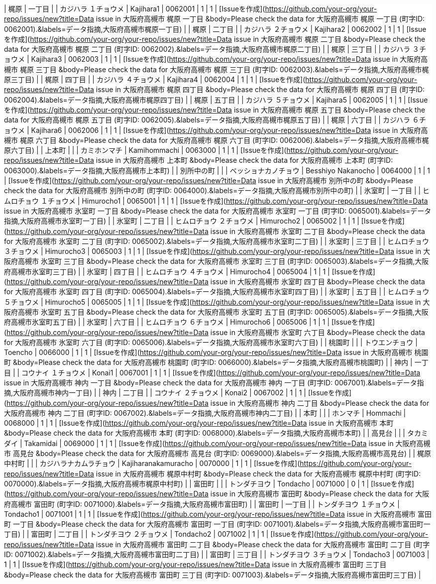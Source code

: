 | 梶原 | 一丁目 |  | カジハラ １チョウメ  | Kajihara1 | 0062001 | 1 | 1 | [Issueを作成](https://github.com/your-org/your-repo/issues/new?title=Data issue in 大阪府高槻市 梶原 一丁目 &body=Please check the data for 大阪府高槻市 梶原 一丁目  (町字ID: 0062001).&labels=データ指摘,大阪府高槻市梶原一丁目) |
| 梶原 | 二丁目 |  | カジハラ ２チョウメ  | Kajihara2 | 0062002 | 1 | 1 | [Issueを作成](https://github.com/your-org/your-repo/issues/new?title=Data issue in 大阪府高槻市 梶原 二丁目 &body=Please check the data for 大阪府高槻市 梶原 二丁目  (町字ID: 0062002).&labels=データ指摘,大阪府高槻市梶原二丁目) |
| 梶原 | 三丁目 |  | カジハラ ３チョウメ  | Kajihara3 | 0062003 | 1 | 1 | [Issueを作成](https://github.com/your-org/your-repo/issues/new?title=Data issue in 大阪府高槻市 梶原 三丁目 &body=Please check the data for 大阪府高槻市 梶原 三丁目  (町字ID: 0062003).&labels=データ指摘,大阪府高槻市梶原三丁目) |
| 梶原 | 四丁目 |  | カジハラ ４チョウメ  | Kajihara4 | 0062004 | 1 | 1 | [Issueを作成](https://github.com/your-org/your-repo/issues/new?title=Data issue in 大阪府高槻市 梶原 四丁目 &body=Please check the data for 大阪府高槻市 梶原 四丁目  (町字ID: 0062004).&labels=データ指摘,大阪府高槻市梶原四丁目) |
| 梶原 | 五丁目 |  | カジハラ ５チョウメ  | Kajihara5 | 0062005 | 1 | 1 | [Issueを作成](https://github.com/your-org/your-repo/issues/new?title=Data issue in 大阪府高槻市 梶原 五丁目 &body=Please check the data for 大阪府高槻市 梶原 五丁目  (町字ID: 0062005).&labels=データ指摘,大阪府高槻市梶原五丁目) |
| 梶原 | 六丁目 |  | カジハラ ６チョウメ  | Kajihara6 | 0062006 | 1 | 1 | [Issueを作成](https://github.com/your-org/your-repo/issues/new?title=Data issue in 大阪府高槻市 梶原 六丁目 &body=Please check the data for 大阪府高槻市 梶原 六丁目  (町字ID: 0062006).&labels=データ指摘,大阪府高槻市梶原六丁目) |
| 上本町 |  |  | カミホンマチ   | Kamihommachi | 0063000 | 1 | 1 | [Issueを作成](https://github.com/your-org/your-repo/issues/new?title=Data issue in 大阪府高槻市 上本町  &body=Please check the data for 大阪府高槻市 上本町   (町字ID: 0063000).&labels=データ指摘,大阪府高槻市上本町) |
| 別所中の町 |  |  | ベッショナカノチョウ   | Besshiyo Nakanocho | 0064000 | 1 | 1 | [Issueを作成](https://github.com/your-org/your-repo/issues/new?title=Data issue in 大阪府高槻市 別所中の町  &body=Please check the data for 大阪府高槻市 別所中の町   (町字ID: 0064000).&labels=データ指摘,大阪府高槻市別所中の町) |
| 氷室町 | 一丁目 |  | ヒムロチョウ １チョウメ  | Himurocho1 | 0065001 | 1 | 1 | [Issueを作成](https://github.com/your-org/your-repo/issues/new?title=Data issue in 大阪府高槻市 氷室町 一丁目 &body=Please check the data for 大阪府高槻市 氷室町 一丁目  (町字ID: 0065001).&labels=データ指摘,大阪府高槻市氷室町一丁目) |
| 氷室町 | 二丁目 |  | ヒムロチョウ ２チョウメ  | Himurocho2 | 0065002 | 1 | 1 | [Issueを作成](https://github.com/your-org/your-repo/issues/new?title=Data issue in 大阪府高槻市 氷室町 二丁目 &body=Please check the data for 大阪府高槻市 氷室町 二丁目  (町字ID: 0065002).&labels=データ指摘,大阪府高槻市氷室町二丁目) |
| 氷室町 | 三丁目 |  | ヒムロチョウ ３チョウメ  | Himurocho3 | 0065003 | 1 | 1 | [Issueを作成](https://github.com/your-org/your-repo/issues/new?title=Data issue in 大阪府高槻市 氷室町 三丁目 &body=Please check the data for 大阪府高槻市 氷室町 三丁目  (町字ID: 0065003).&labels=データ指摘,大阪府高槻市氷室町三丁目) |
| 氷室町 | 四丁目 |  | ヒムロチョウ ４チョウメ  | Himurocho4 | 0065004 | 1 | 1 | [Issueを作成](https://github.com/your-org/your-repo/issues/new?title=Data issue in 大阪府高槻市 氷室町 四丁目 &body=Please check the data for 大阪府高槻市 氷室町 四丁目  (町字ID: 0065004).&labels=データ指摘,大阪府高槻市氷室町四丁目) |
| 氷室町 | 五丁目 |  | ヒムロチョウ ５チョウメ  | Himurocho5 | 0065005 | 1 | 1 | [Issueを作成](https://github.com/your-org/your-repo/issues/new?title=Data issue in 大阪府高槻市 氷室町 五丁目 &body=Please check the data for 大阪府高槻市 氷室町 五丁目  (町字ID: 0065005).&labels=データ指摘,大阪府高槻市氷室町五丁目) |
| 氷室町 | 六丁目 |  | ヒムロチョウ ６チョウメ  | Himurocho6 | 0065006 | 1 | 1 | [Issueを作成](https://github.com/your-org/your-repo/issues/new?title=Data issue in 大阪府高槻市 氷室町 六丁目 &body=Please check the data for 大阪府高槻市 氷室町 六丁目  (町字ID: 0065006).&labels=データ指摘,大阪府高槻市氷室町六丁目) |
| 桃園町 |  |  | トウエンチョウ   | Toencho | 0066000 | 1 | 1 | [Issueを作成](https://github.com/your-org/your-repo/issues/new?title=Data issue in 大阪府高槻市 桃園町  &body=Please check the data for 大阪府高槻市 桃園町   (町字ID: 0066000).&labels=データ指摘,大阪府高槻市桃園町) |
| 神内 | 一丁目 |  | コウナイ １チョウメ  | Konai1 | 0067001 | 1 | 1 | [Issueを作成](https://github.com/your-org/your-repo/issues/new?title=Data issue in 大阪府高槻市 神内 一丁目 &body=Please check the data for 大阪府高槻市 神内 一丁目  (町字ID: 0067001).&labels=データ指摘,大阪府高槻市神内一丁目) |
| 神内 | 二丁目 |  | コウナイ ２チョウメ  | Konai2 | 0067002 | 1 | 1 | [Issueを作成](https://github.com/your-org/your-repo/issues/new?title=Data issue in 大阪府高槻市 神内 二丁目 &body=Please check the data for 大阪府高槻市 神内 二丁目  (町字ID: 0067002).&labels=データ指摘,大阪府高槻市神内二丁目) |
| 本町 |  |  | ホンマチ   | Hommachi | 0068000 | 1 | 1 | [Issueを作成](https://github.com/your-org/your-repo/issues/new?title=Data issue in 大阪府高槻市 本町  &body=Please check the data for 大阪府高槻市 本町   (町字ID: 0068000).&labels=データ指摘,大阪府高槻市本町) |
| 高見台 |  |  | タカミダイ   | Takamidai | 0069000 | 1 | 1 | [Issueを作成](https://github.com/your-org/your-repo/issues/new?title=Data issue in 大阪府高槻市 高見台  &body=Please check the data for 大阪府高槻市 高見台   (町字ID: 0069000).&labels=データ指摘,大阪府高槻市高見台) |
| 梶原中村町 |  |  | カジハラナカムラチョウ   | Kajiharanakamuracho | 0070000 | 1 | 1 | [Issueを作成](https://github.com/your-org/your-repo/issues/new?title=Data issue in 大阪府高槻市 梶原中村町  &body=Please check the data for 大阪府高槻市 梶原中村町   (町字ID: 0070000).&labels=データ指摘,大阪府高槻市梶原中村町) |
| 富田町 |  |  | トンダチヨウ   | Tondacho | 0071000 | 0 | 1 | [Issueを作成](https://github.com/your-org/your-repo/issues/new?title=Data issue in 大阪府高槻市 富田町  &body=Please check the data for 大阪府高槻市 富田町   (町字ID: 0071000).&labels=データ指摘,大阪府高槻市富田町) |
| 富田町 | 一丁目 |  | トンダチヨウ １チョウメ  | Tondacho1 | 0071001 | 1 | 1 | [Issueを作成](https://github.com/your-org/your-repo/issues/new?title=Data issue in 大阪府高槻市 富田町 一丁目 &body=Please check the data for 大阪府高槻市 富田町 一丁目  (町字ID: 0071001).&labels=データ指摘,大阪府高槻市富田町一丁目) |
| 富田町 | 二丁目 |  | トンダチヨウ ２チョウメ  | Tondacho2 | 0071002 | 1 | 1 | [Issueを作成](https://github.com/your-org/your-repo/issues/new?title=Data issue in 大阪府高槻市 富田町 二丁目 &body=Please check the data for 大阪府高槻市 富田町 二丁目  (町字ID: 0071002).&labels=データ指摘,大阪府高槻市富田町二丁目) |
| 富田町 | 三丁目 |  | トンダチヨウ ３チョウメ  | Tondacho3 | 0071003 | 1 | 1 | [Issueを作成](https://github.com/your-org/your-repo/issues/new?title=Data issue in 大阪府高槻市 富田町 三丁目 &body=Please check the data for 大阪府高槻市 富田町 三丁目  (町字ID: 0071003).&labels=データ指摘,大阪府高槻市富田町三丁目) |